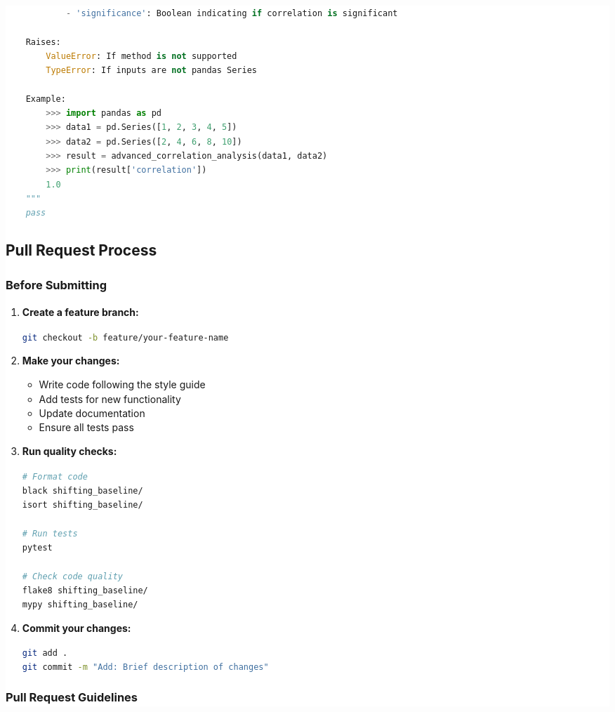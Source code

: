```python
            - 'significance': Boolean indicating if correlation is significant

    Raises:
        ValueError: If method is not supported
        TypeError: If inputs are not pandas Series

    Example:
        >>> import pandas as pd
        >>> data1 = pd.Series([1, 2, 3, 4, 5])
        >>> data2 = pd.Series([2, 4, 6, 8, 10])
        >>> result = advanced_correlation_analysis(data1, data2)
        >>> print(result['correlation'])
        1.0
    """
    pass
```

## Pull Request Process

### Before Submitting

1. **Create a feature branch:**
   ```bash
   git checkout -b feature/your-feature-name
   ```

2. **Make your changes:**
   - Write code following the style guide
   - Add tests for new functionality
   - Update documentation
   - Ensure all tests pass

3. **Run quality checks:**
   ```bash
   # Format code
   black shifting_baseline/
   isort shifting_baseline/

   # Run tests
   pytest

   # Check code quality
   flake8 shifting_baseline/
   mypy shifting_baseline/
   ```

4. **Commit your changes:**
   ```bash
   git add .
   git commit -m "Add: Brief description of changes"
   ```

### Pull Request Guidelines
